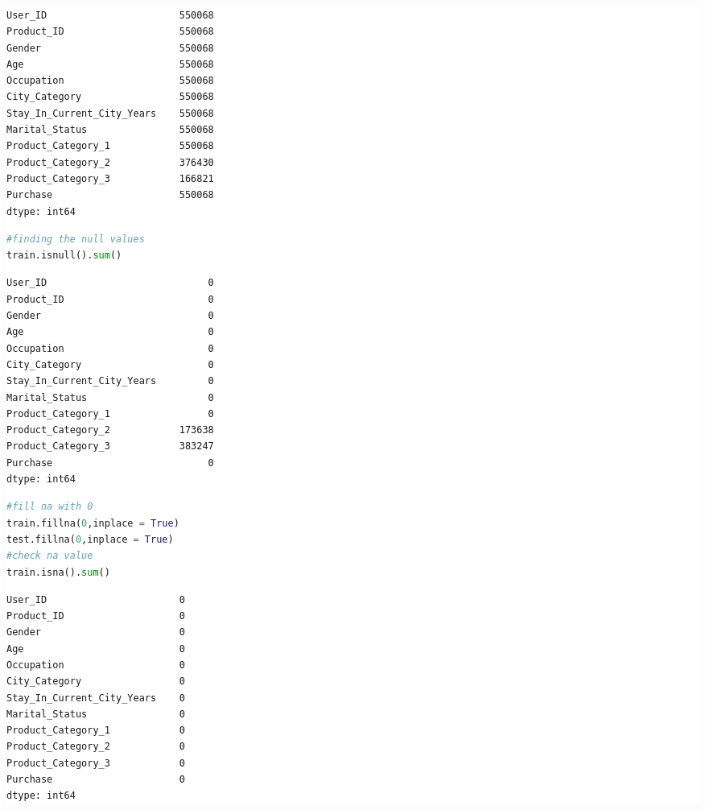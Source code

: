 


    User_ID                       550068
    Product_ID                    550068
    Gender                        550068
    Age                           550068
    Occupation                    550068
    City_Category                 550068
    Stay_In_Current_City_Years    550068
    Marital_Status                550068
    Product_Category_1            550068
    Product_Category_2            376430
    Product_Category_3            166821
    Purchase                      550068
    dtype: int64




```python
#finding the null values
train.isnull().sum()
```




    User_ID                            0
    Product_ID                         0
    Gender                             0
    Age                                0
    Occupation                         0
    City_Category                      0
    Stay_In_Current_City_Years         0
    Marital_Status                     0
    Product_Category_1                 0
    Product_Category_2            173638
    Product_Category_3            383247
    Purchase                           0
    dtype: int64




```python
#fill na with 0
train.fillna(0,inplace = True)
test.fillna(0,inplace = True)
#check na value
train.isna().sum()
```




    User_ID                       0
    Product_ID                    0
    Gender                        0
    Age                           0
    Occupation                    0
    City_Category                 0
    Stay_In_Current_City_Years    0
    Marital_Status                0
    Product_Category_1            0
    Product_Category_2            0
    Product_Category_3            0
    Purchase                      0
    dtype: int64
